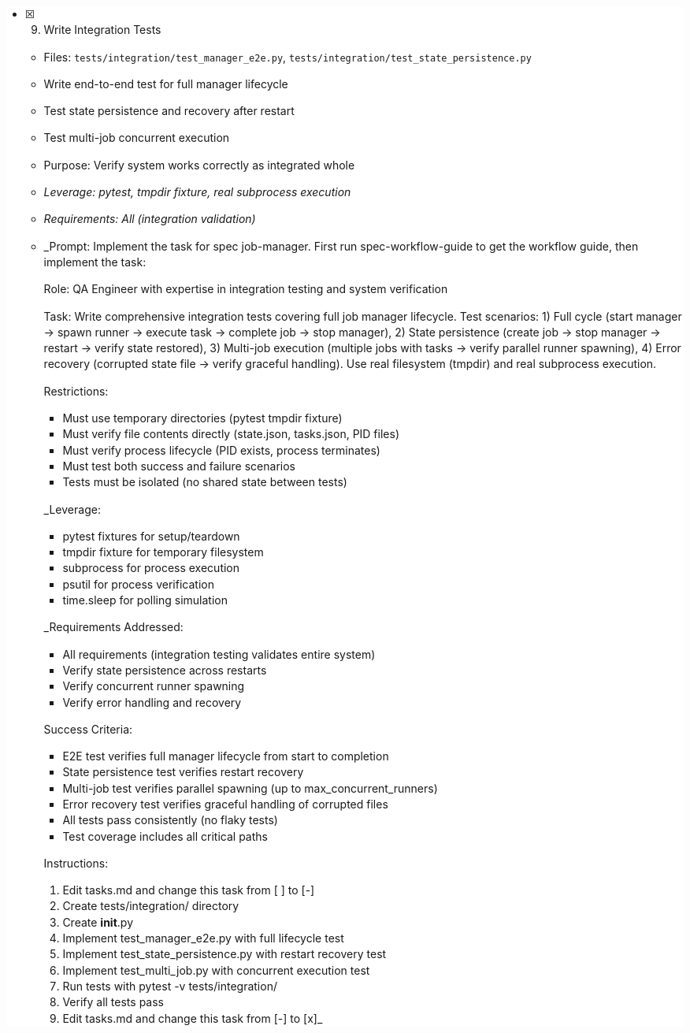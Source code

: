 - [x] 9. Write Integration Tests

  - Files: `tests/integration/test_manager_e2e.py`, `tests/integration/test_state_persistence.py`
  - Write end-to-end test for full manager lifecycle
  - Test state persistence and recovery after restart
  - Test multi-job concurrent execution
  - Purpose: Verify system works correctly as integrated whole
  - _Leverage: pytest, tmpdir fixture, real subprocess execution_
  - _Requirements: All (integration validation)_
  - _Prompt: Implement the task for spec job-manager. First run spec-workflow-guide to get the workflow guide, then implement the task:

    Role: QA Engineer with expertise in integration testing and system verification

    Task: Write comprehensive integration tests covering full job manager lifecycle. Test scenarios: 1) Full cycle (start manager → spawn runner → execute task → complete job → stop manager), 2) State persistence (create job → stop manager → restart → verify state restored), 3) Multi-job execution (multiple jobs with tasks → verify parallel runner spawning), 4) Error recovery (corrupted state file → verify graceful handling). Use real filesystem (tmpdir) and real subprocess execution.

    Restrictions:
    - Must use temporary directories (pytest tmpdir fixture)
    - Must verify file contents directly (state.json, tasks.json, PID files)
    - Must verify process lifecycle (PID exists, process terminates)
    - Must test both success and failure scenarios
    - Tests must be isolated (no shared state between tests)

    _Leverage:
    - pytest fixtures for setup/teardown
    - tmpdir fixture for temporary filesystem
    - subprocess for process execution
    - psutil for process verification
    - time.sleep for polling simulation

    _Requirements Addressed:
    - All requirements (integration testing validates entire system)
    - Verify state persistence across restarts
    - Verify concurrent runner spawning
    - Verify error handling and recovery

    Success Criteria:
    - E2E test verifies full manager lifecycle from start to completion
    - State persistence test verifies restart recovery
    - Multi-job test verifies parallel spawning (up to max_concurrent_runners)
    - Error recovery test verifies graceful handling of corrupted files
    - All tests pass consistently (no flaky tests)
    - Test coverage includes all critical paths

    Instructions:
    1. Edit tasks.md and change this task from [ ] to [-]
    2. Create tests/integration/ directory
    3. Create __init__.py
    4. Implement test_manager_e2e.py with full lifecycle test
    5. Implement test_state_persistence.py with restart recovery test
    6. Implement test_multi_job.py with concurrent execution test
    7. Run tests with pytest -v tests/integration/
    8. Verify all tests pass
    9. Edit tasks.md and change this task from [-] to [x]_
